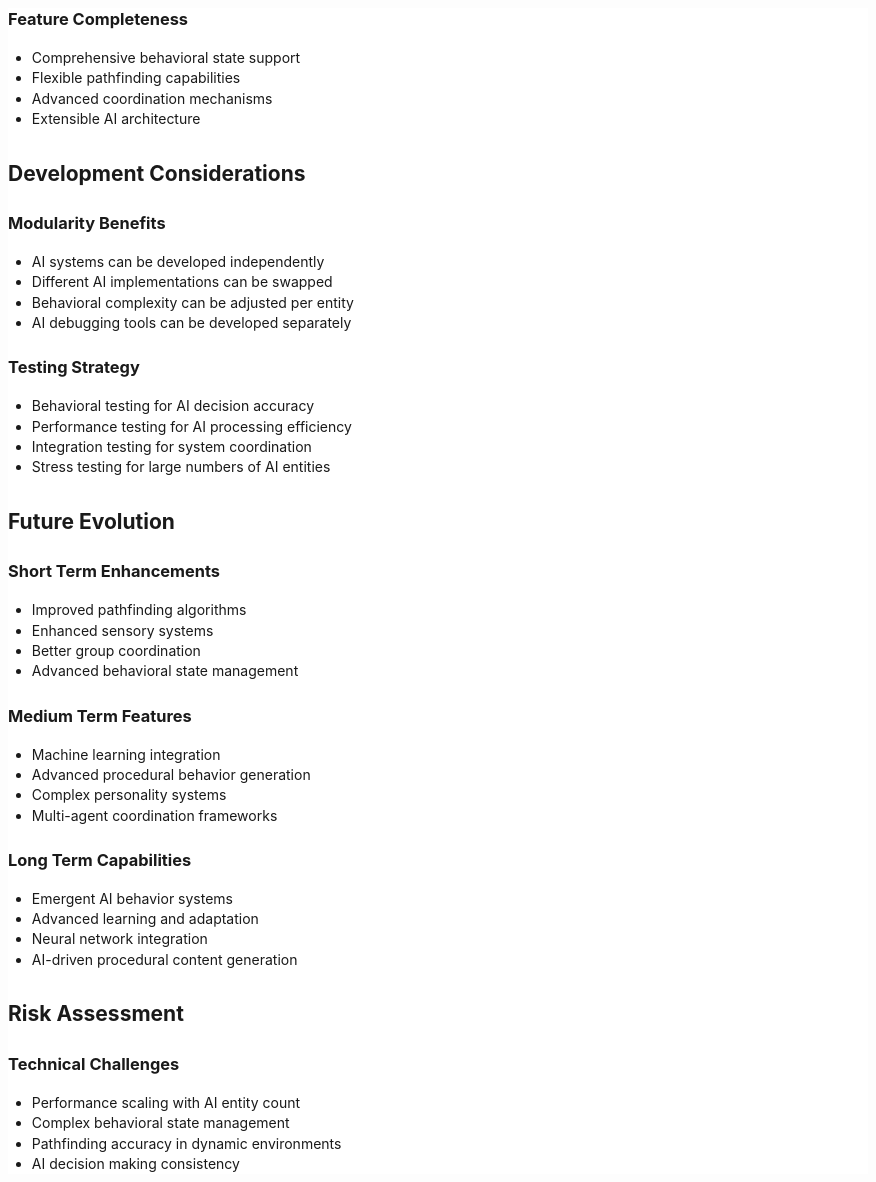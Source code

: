 ### Feature Completeness
- Comprehensive behavioral state support
- Flexible pathfinding capabilities
- Advanced coordination mechanisms
- Extensible AI architecture

## Development Considerations

### Modularity Benefits
- AI systems can be developed independently
- Different AI implementations can be swapped
- Behavioral complexity can be adjusted per entity
- AI debugging tools can be developed separately

### Testing Strategy
- Behavioral testing for AI decision accuracy
- Performance testing for AI processing efficiency
- Integration testing for system coordination
- Stress testing for large numbers of AI entities

## Future Evolution

### Short Term Enhancements
- Improved pathfinding algorithms
- Enhanced sensory systems
- Better group coordination
- Advanced behavioral state management

### Medium Term Features
- Machine learning integration
- Advanced procedural behavior generation
- Complex personality systems
- Multi-agent coordination frameworks

### Long Term Capabilities
- Emergent AI behavior systems
- Advanced learning and adaptation
- Neural network integration
- AI-driven procedural content generation

## Risk Assessment

### Technical Challenges
- Performance scaling with AI entity count
- Complex behavioral state management
- Pathfinding accuracy in dynamic environments
- AI decision making consistency
